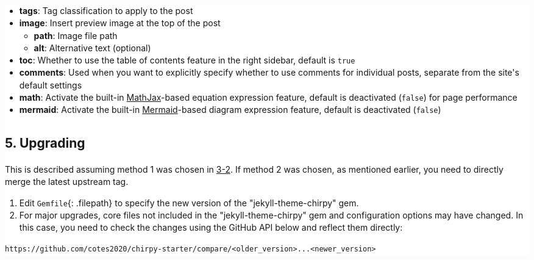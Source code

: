 - **tags**: Tag classification to apply to the post
- **image**: Insert preview image at the top of the post
  - **path**: Image file path
  - **alt**: Alternative text (optional)
- **toc**: Whether to use the table of contents feature in the right sidebar, default is `true`
- **comments**: Used when you want to explicitly specify whether to use comments for individual posts, separate from the site's default settings
- **math**: Activate the built-in [MathJax](https://www.mathjax.org/)-based equation expression feature, default is deactivated (`false`) for page performance
- **mermaid**: Activate the built-in [Mermaid](https://github.com/mermaid-js/mermaid)-based diagram expression feature, default is deactivated (`false`)

## 5. Upgrading

This is described assuming method 1 was chosen in [3-2](/posts/Creating-and-Managing-a-GitHub-Pages-Blog/#3-2-creating-github-repository). If method 2 was chosen, as mentioned earlier, you need to directly merge the latest upstream tag.

1. Edit `Gemfile`{: .filepath} to specify the new version of the "jekyll-theme-chirpy" gem.
2. For major upgrades, core files not included in the "jekyll-theme-chirpy" gem and configuration options may have changed. In this case, you need to check the changes using the GitHub API below and reflect them directly:
  ```
  https://github.com/cotes2020/chirpy-starter/compare/<older_version>...<newer_version>
  ```
